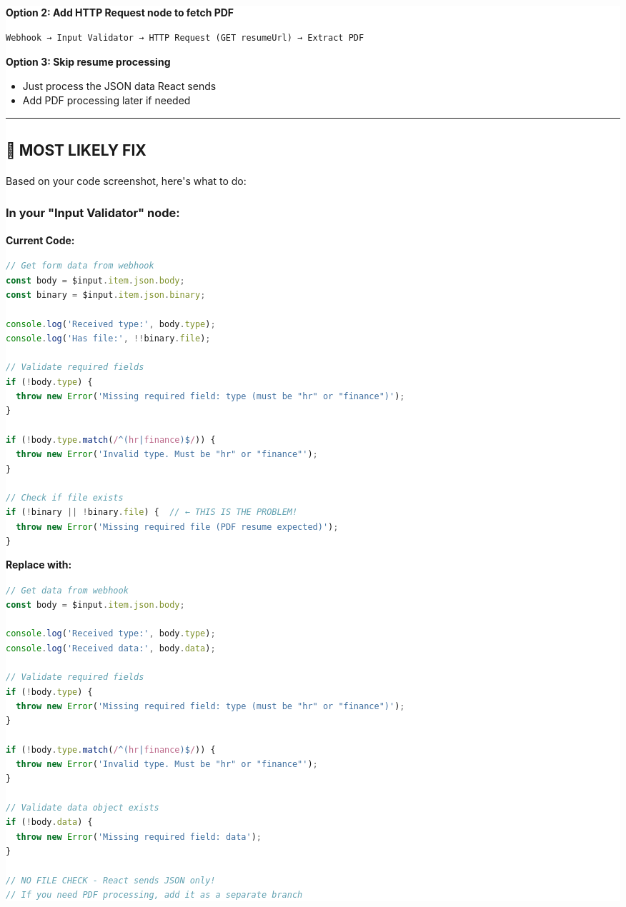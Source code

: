 **Option 2: Add HTTP Request node to fetch PDF**
```
Webhook → Input Validator → HTTP Request (GET resumeUrl) → Extract PDF
```

**Option 3: Skip resume processing**
- Just process the JSON data React sends
- Add PDF processing later if needed

---

## 🎯 MOST LIKELY FIX

Based on your code screenshot, here's what to do:

### In your "Input Validator" node:

**Current Code:**
```javascript
// Get form data from webhook
const body = $input.item.json.body;
const binary = $input.item.json.binary;

console.log('Received type:', body.type);
console.log('Has file:', !!binary.file);

// Validate required fields
if (!body.type) {
  throw new Error('Missing required field: type (must be "hr" or "finance")');
}

if (!body.type.match(/^(hr|finance)$/)) {
  throw new Error('Invalid type. Must be "hr" or "finance"');
}

// Check if file exists
if (!binary || !binary.file) {  // ← THIS IS THE PROBLEM!
  throw new Error('Missing required file (PDF resume expected)');
}
```

**Replace with:**
```javascript
// Get data from webhook
const body = $input.item.json.body;

console.log('Received type:', body.type);
console.log('Received data:', body.data);

// Validate required fields
if (!body.type) {
  throw new Error('Missing required field: type (must be "hr" or "finance")');
}

if (!body.type.match(/^(hr|finance)$/)) {
  throw new Error('Invalid type. Must be "hr" or "finance"');
}

// Validate data object exists
if (!body.data) {
  throw new Error('Missing required field: data');
}

// NO FILE CHECK - React sends JSON only!
// If you need PDF processing, add it as a separate branch

```